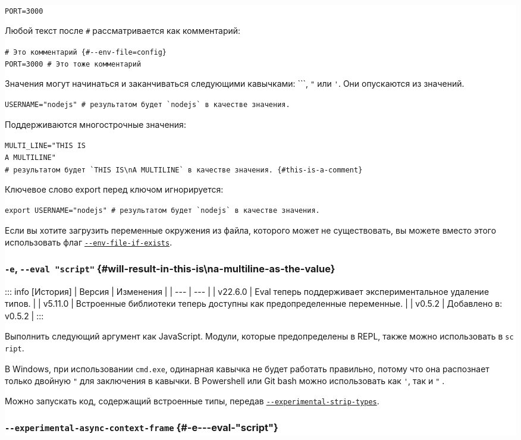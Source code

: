 ```text [TEXT]
PORT=3000
```
Любой текст после `#` рассматривается как комментарий:

```text [TEXT]
# Это комментарий {#--env-file=config}
PORT=3000 # Это тоже комментарий
```
Значения могут начинаться и заканчиваться следующими кавычками: ```, `"` или `'`. Они опускаются из значений.

```text [TEXT]
USERNAME="nodejs" # результатом будет `nodejs` в качестве значения.
```
Поддерживаются многострочные значения:

```text [TEXT]
MULTI_LINE="THIS IS
A MULTILINE"
# результатом будет `THIS IS\nA MULTILINE` в качестве значения. {#this-is-a-comment}
```
Ключевое слово export перед ключом игнорируется:

```text [TEXT]
export USERNAME="nodejs" # результатом будет `nodejs` в качестве значения.
```
Если вы хотите загрузить переменные окружения из файла, которого может не существовать, вы можете вместо этого использовать флаг [`--env-file-if-exists`](/ru/nodejs/api/cli#--env-file-if-existsconfig).


### `-e`, `--eval "script"` {#will-result-in-this-is\na-multiline-as-the-value}

::: info [История]
| Версия | Изменения |
| --- | --- |
| v22.6.0 | Eval теперь поддерживает экспериментальное удаление типов. |
| v5.11.0 | Встроенные библиотеки теперь доступны как предопределенные переменные. |
| v0.5.2 | Добавлено в: v0.5.2 |
:::

Выполнить следующий аргумент как JavaScript. Модули, которые предопределены в REPL, также можно использовать в `script`.

В Windows, при использовании `cmd.exe`, одинарная кавычка не будет работать правильно, потому что она распознает только двойную `"` для заключения в кавычки. В Powershell или Git bash можно использовать как `'`, так и `"` .

Можно запускать код, содержащий встроенные типы, передав [`--experimental-strip-types`](/ru/nodejs/api/cli#--experimental-strip-types).

### `--experimental-async-context-frame` {#-e---eval-"script"}
